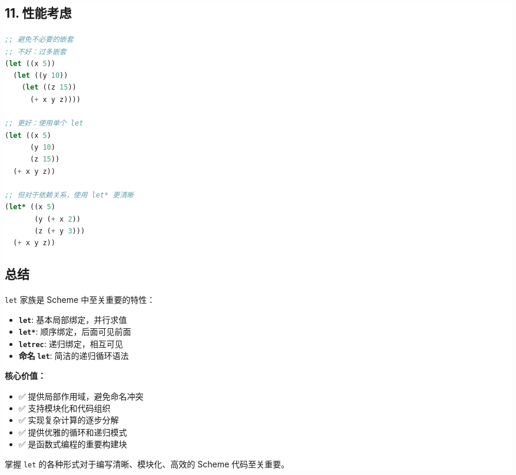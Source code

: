 ## 11. 性能考虑

```scheme
;; 避免不必要的嵌套
;; 不好：过多嵌套
(let ((x 5))
  (let ((y 10))
    (let ((z 15))
      (+ x y z))))

;; 更好：使用单个 let
(let ((x 5)
      (y 10)
      (z 15))
  (+ x y z))

;; 但对于依赖关系，使用 let* 更清晰
(let* ((x 5)
       (y (+ x 2))
       (z (+ y 3)))
  (+ x y z))
```

## 总结

`let` 家族是 Scheme 中至关重要的特性：

- **`let`**: 基本局部绑定，并行求值
- **`let*`**: 顺序绑定，后面可见前面
- **`letrec`**: 递归绑定，相互可见
- **命名 `let`**: 简洁的递归循环语法

**核心价值：**
- ✅ 提供局部作用域，避免命名冲突
- ✅ 支持模块化和代码组织
- ✅ 实现复杂计算的逐步分解
- ✅ 提供优雅的循环和递归模式
- ✅ 是函数式编程的重要构建块

掌握 `let` 的各种形式对于编写清晰、模块化、高效的 Scheme 代码至关重要。